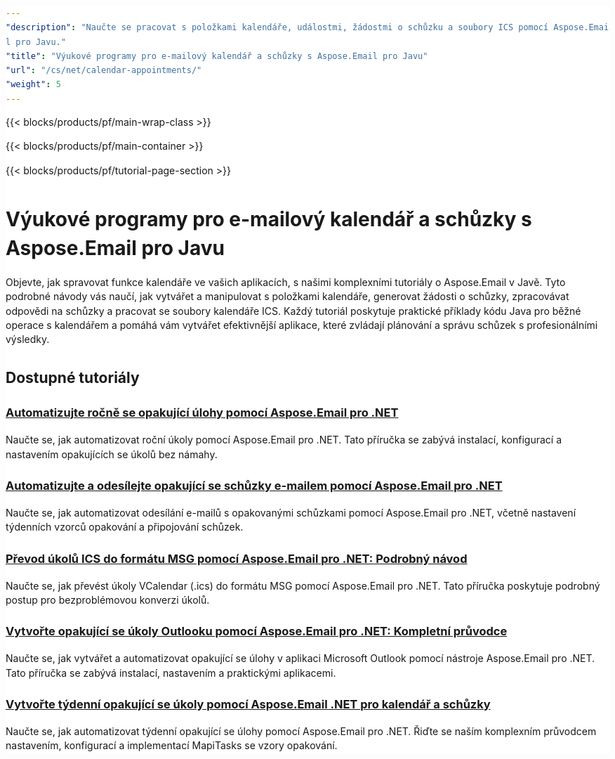 ```yaml
---
"description": "Naučte se pracovat s položkami kalendáře, událostmi, žádostmi o schůzku a soubory ICS pomocí Aspose.Email pro Javu."
"title": "Výukové programy pro e-mailový kalendář a schůzky s Aspose.Email pro Javu"
"url": "/cs/net/calendar-appointments/"
"weight": 5
---
```


{{< blocks/products/pf/main-wrap-class >}}

{{< blocks/products/pf/main-container >}}

{{< blocks/products/pf/tutorial-page-section >}}
# Výukové programy pro e-mailový kalendář a schůzky s Aspose.Email pro Javu

Objevte, jak spravovat funkce kalendáře ve vašich aplikacích, s našimi komplexními tutoriály o Aspose.Email v Javě. Tyto podrobné návody vás naučí, jak vytvářet a manipulovat s položkami kalendáře, generovat žádosti o schůzky, zpracovávat odpovědi na schůzky a pracovat se soubory kalendáře ICS. Každý tutoriál poskytuje praktické příklady kódu Java pro běžné operace s kalendářem a pomáhá vám vytvářet efektivnější aplikace, které zvládají plánování a správu schůzek s profesionálními výsledky.

## Dostupné tutoriály

### [Automatizujte ročně se opakující úlohy pomocí Aspose.Email pro .NET](./automate-yearly-tasks-aspose-email-dotnet/)
Naučte se, jak automatizovat roční úkoly pomocí Aspose.Email pro .NET. Tato příručka se zabývá instalací, konfigurací a nastavením opakujících se úkolů bez námahy.

### [Automatizujte a odesílejte opakující se schůzky e-mailem pomocí Aspose.Email pro .NET](./automate-recurring-appointments-email-aspose-dotnet/)
Naučte se, jak automatizovat odesílání e-mailů s opakovanými schůzkami pomocí Aspose.Email pro .NET, včetně nastavení týdenních vzorců opakování a připojování schůzek.

### [Převod úkolů ICS do formátu MSG pomocí Aspose.Email pro .NET: Podrobný návod](./convert-ics-task-to-msg-aspose-email-net/)
Naučte se, jak převést úkoly VCalendar (.ics) do formátu MSG pomocí Aspose.Email pro .NET. Tato příručka poskytuje podrobný postup pro bezproblémovou konverzi úkolů.

### [Vytvořte opakující se úkoly Outlooku pomocí Aspose.Email pro .NET: Kompletní průvodce](./create-recurring-outlook-tasks-aspose-email-dotnet/)
Naučte se, jak vytvářet a automatizovat opakující se úlohy v aplikaci Microsoft Outlook pomocí nástroje Aspose.Email pro .NET. Tato příručka se zabývá instalací, nastavením a praktickými aplikacemi.

### [Vytvořte týdenní opakující se úkoly pomocí Aspose.Email .NET pro kalendář a schůzky](./create-weekly-recurring-tasks-aspose-email-net/)
Naučte se, jak automatizovat týdenní opakující se úlohy pomocí Aspose.Email pro .NET. Řiďte se naším komplexním průvodcem nastavením, konfigurací a implementací MapiTasks se vzory opakování.
